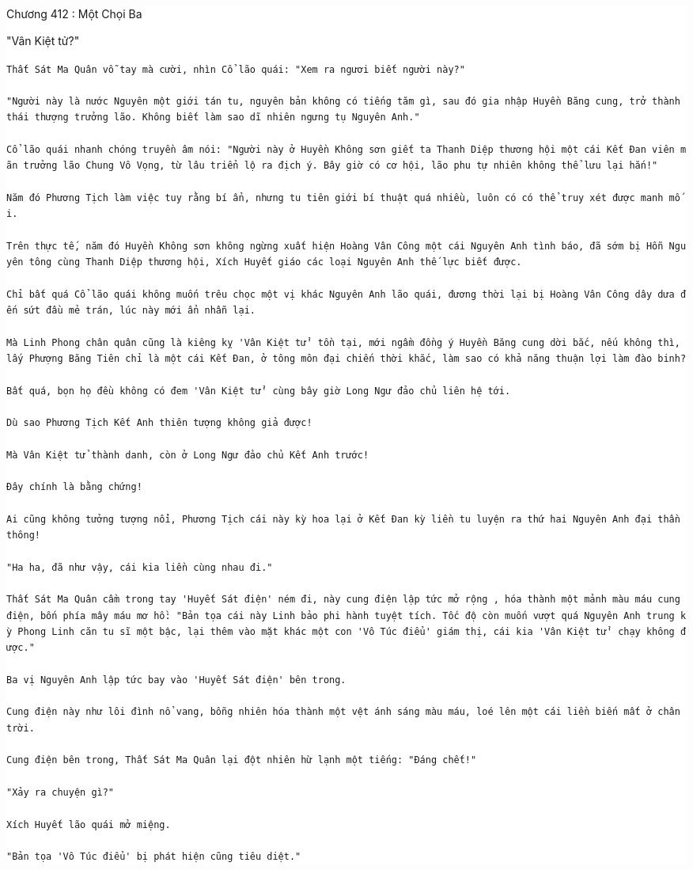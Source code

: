 




Chương 412 : Một Chọi Ba


"Vân Kiệt tử?"

	Thất Sát Ma Quân vỗ tay mà cười, nhìn Cổ lão quái: "Xem ra ngươi biết người này?"

	"Người này là nước Nguyên một giới tán tu, nguyên bản không có tiếng tăm gì, sau đó gia nhập Huyền Băng cung, trở thành thái thượng trưởng lão. Không biết làm sao dĩ nhiên ngưng tụ Nguyên Anh."

	Cổ lão quái nhanh chóng truyền âm nói: "Người này ở Huyền Không sơn giết ta Thanh Diệp thương hội một cái Kết Đan viên mãn trưởng lão Chung Vô Vọng, từ lâu triển lộ ra địch ý. Bây giờ có cơ hội, lão phu tự nhiên không thể lưu lại hắn!"

	Năm đó Phương Tịch làm việc tuy rằng bí ẩn, nhưng tu tiên giới bí thuật quá nhiều, luôn có có thể truy xét được manh mối.

	Trên thực tế, năm đó Huyền Không sơn không ngừng xuất hiện Hoàng Vân Công một cái Nguyên Anh tình báo, đã sớm bị Hỗn Nguyên tông cùng Thanh Diệp thương hội, Xích Huyết giáo các loại Nguyên Anh thế lực biết được.

	Chỉ bất quá Cổ lão quái không muốn trêu chọc một vị khác Nguyên Anh lão quái, đương thời lại bị Hoàng Vân Công dây dưa đến sứt đầu mẻ trán, lúc này mới ẩn nhẫn lại.

	Mà Linh Phong chân quân cũng là kiêng kỵ 'Vân Kiệt tử' tồn tại, mới ngầm đồng ý Huyền Băng cung dời bắc, nếu không thì, lấy Phượng Băng Tiên chỉ là một cái Kết Đan, ở tông môn đại chiến thời khắc, làm sao có khả năng thuận lợi làm đào binh?

	Bất quá, bọn họ đều không có đem 'Vân Kiệt tử' cùng bây giờ Long Ngư đảo chủ liên hệ tới.

	Dù sao Phương Tịch Kết Anh thiên tượng không giả được!

	Mà Vân Kiệt tử thành danh, còn ở Long Ngư đảo chủ Kết Anh trước!

	Đây chính là bằng chứng!

	Ai cũng không tưởng tượng nổi, Phương Tịch cái này kỳ hoa lại ở Kết Đan kỳ liền tu luyện ra thứ hai Nguyên Anh đại thần thông!

	"Ha ha, đã như vậy, cái kia liền cùng nhau đi."

	Thất Sát Ma Quân cầm trong tay 'Huyết Sát điện' ném đi, này cung điện lập tức mở rộng , hóa thành một mảnh màu máu cung điện, bốn phía mây máu mơ hồ: "Bản tọa cái này Linh bảo phi hành tuyệt tích. Tốc độ còn muốn vượt quá Nguyên Anh trung kỳ Phong Linh căn tu sĩ một bậc, lại thêm vào mặt khác một con 'Vô Túc điểu' giám thị, cái kia 'Vân Kiệt tử' chạy không được."

	Ba vị Nguyên Anh lập tức bay vào 'Huyết Sát điện' bên trong.

	Cung điện này như lôi đình nổ vang, bỗng nhiên hóa thành một vệt ánh sáng màu máu, loé lên một cái liền biến mất ở chân trời.

	Cung điện bên trong, Thất Sát Ma Quân lại đột nhiên hừ lạnh một tiếng: "Đáng chết!"

	"Xảy ra chuyện gì?"

	Xích Huyết lão quái mở miệng.

	"Bản tọa 'Vô Túc điểu' bị phát hiện cũng tiêu diệt."
